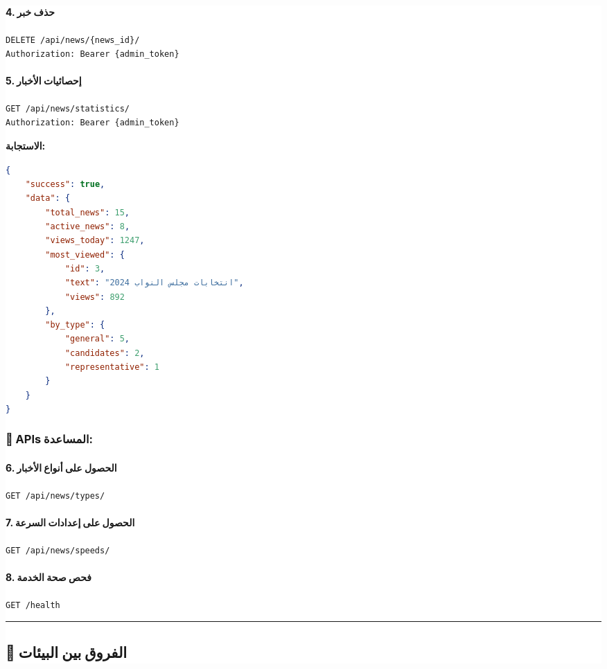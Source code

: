 #### **4. حذف خبر**
```http
DELETE /api/news/{news_id}/
Authorization: Bearer {admin_token}
```

#### **5. إحصائيات الأخبار**
```http
GET /api/news/statistics/
Authorization: Bearer {admin_token}
```

**الاستجابة:**
```json
{
    "success": true,
    "data": {
        "total_news": 15,
        "active_news": 8,
        "views_today": 1247,
        "most_viewed": {
            "id": 3,
            "text": "انتخابات مجلس النواب 2024",
            "views": 892
        },
        "by_type": {
            "general": 5,
            "candidates": 2,
            "representative": 1
        }
    }
}
```

### **🔧 APIs المساعدة:**

#### **6. الحصول على أنواع الأخبار**
```http
GET /api/news/types/
```

#### **7. الحصول على إعدادات السرعة**
```http
GET /api/news/speeds/
```

#### **8. فحص صحة الخدمة**
```http
GET /health
```

---

## 🔄 **الفروق بين البيئات**
